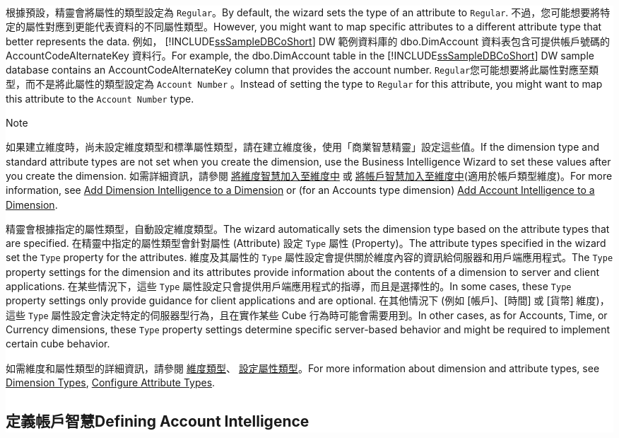  <span data-ttu-id="e5038-142">根據預設，精靈會將屬性的類型設定為 `Regular`。</span><span class="sxs-lookup"><span data-stu-id="e5038-142">By default, the wizard sets the type of an attribute to `Regular`.</span></span> <span data-ttu-id="e5038-143">不過，您可能想要將特定的屬性對應到更能代表資料的不同屬性類型。</span><span class="sxs-lookup"><span data-stu-id="e5038-143">However, you might want to map specific attributes to a different attribute type that better represents the data.</span></span> <span data-ttu-id="e5038-144">例如， [!INCLUDE[ssSampleDBCoShort](../../includes/sssampledbcoshort-md.md)] DW 範例資料庫的 dbo.DimAccount 資料表包含可提供帳戶號碼的 AccountCodeAlternateKey 資料行。</span><span class="sxs-lookup"><span data-stu-id="e5038-144">For example, the dbo.DimAccount table in the [!INCLUDE[ssSampleDBCoShort](../../includes/sssampledbcoshort-md.md)] DW sample database contains an AccountCodeAlternateKey column that provides the account number.</span></span> <span data-ttu-id="e5038-145">`Regular`您可能想要將此屬性對應至類型，而不是將此屬性的類型設定為 `Account Number` 。</span><span class="sxs-lookup"><span data-stu-id="e5038-145">Instead of setting the type to `Regular` for this attribute, you might want to map this attribute to the `Account Number` type.</span></span>  
  
> [!NOTE]  
>  <span data-ttu-id="e5038-146">如果建立維度時，尚未設定維度類型和標準屬性類型，請在建立維度後，使用「商業智慧精靈」設定這些值。</span><span class="sxs-lookup"><span data-stu-id="e5038-146">If the dimension type and standard attribute types are not set when you create the dimension, use the Business Intelligence Wizard to set these values after you create the dimension.</span></span> <span data-ttu-id="e5038-147">如需詳細資訊，請參閱 [將維度智慧加入至維度中](bi-wizard-add-dimension-intelligence-to-a-dimension.md) 或 [將帳戶智慧加入至維度中](bi-wizard-add-account-intelligence-to-a-dimension.md)(適用於帳戶類型維度)。</span><span class="sxs-lookup"><span data-stu-id="e5038-147">For more information, see [Add Dimension Intelligence to a Dimension](bi-wizard-add-dimension-intelligence-to-a-dimension.md) or (for an Accounts type dimension) [Add Account Intelligence to a Dimension](bi-wizard-add-account-intelligence-to-a-dimension.md).</span></span>  
  
 <span data-ttu-id="e5038-148">精靈會根據指定的屬性類型，自動設定維度類型。</span><span class="sxs-lookup"><span data-stu-id="e5038-148">The wizard automatically sets the dimension type based on the attribute types that are specified.</span></span> <span data-ttu-id="e5038-149">在精靈中指定的屬性類型會針對屬性 (Attribute) 設定 `Type` 屬性 (Property)。</span><span class="sxs-lookup"><span data-stu-id="e5038-149">The attribute types specified in the wizard set the `Type` property for the attributes.</span></span> <span data-ttu-id="e5038-150">維度及其屬性的 `Type` 屬性設定會提供關於維度內容的資訊給伺服器和用戶端應用程式。</span><span class="sxs-lookup"><span data-stu-id="e5038-150">The `Type` property settings for the dimension and its attributes provide information about the contents of a dimension to server and client applications.</span></span> <span data-ttu-id="e5038-151">在某些情況下，這些 `Type` 屬性設定只會提供用戶端應用程式的指導，而且是選擇性的。</span><span class="sxs-lookup"><span data-stu-id="e5038-151">In some cases, these `Type` property settings only provide guidance for client applications and are optional.</span></span> <span data-ttu-id="e5038-152">在其他情況下 (例如 [帳戶]、[時間] 或 [貨幣] 維度)，這些 `Type` 屬性設定會決定特定的伺服器型行為，且在實作某些 Cube 行為時可能會需要用到。</span><span class="sxs-lookup"><span data-stu-id="e5038-152">In other cases, as for Accounts, Time, or Currency dimensions, these `Type` property settings determine specific server-based behavior and might be required to implement certain cube behavior.</span></span>  
  
 <span data-ttu-id="e5038-153">如需維度和屬性類型的詳細資訊，請參閱 [維度類型](../multidimensional-models-olap-logical-dimension-objects/database-dimension-properties-types.md)、 [設定屬性類型](attribute-properties-configure-attribute-types.md)。</span><span class="sxs-lookup"><span data-stu-id="e5038-153">For more information about dimension and attribute types, see [Dimension Types](../multidimensional-models-olap-logical-dimension-objects/database-dimension-properties-types.md), [Configure Attribute Types](attribute-properties-configure-attribute-types.md).</span></span>  
  
## <a name="defining-account-intelligence"></a><span data-ttu-id="e5038-154">定義帳戶智慧</span><span class="sxs-lookup"><span data-stu-id="e5038-154">Defining Account Intelligence</span></span>  
  